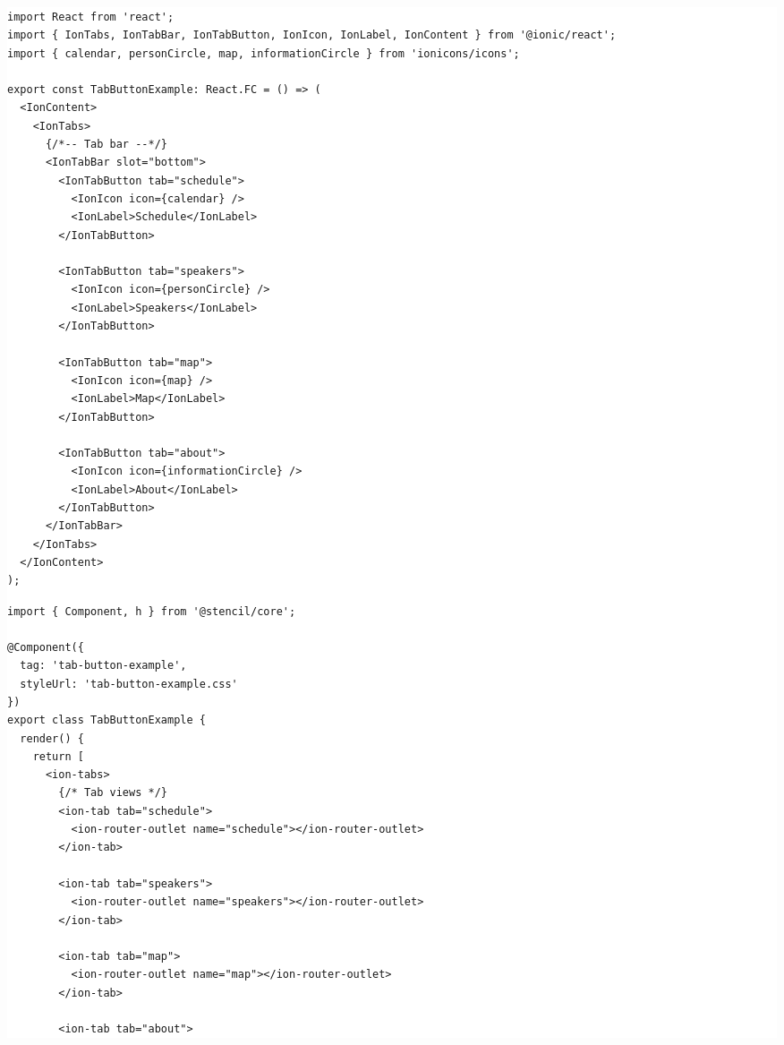 ```tsx
import React from 'react';
import { IonTabs, IonTabBar, IonTabButton, IonIcon, IonLabel, IonContent } from '@ionic/react';
import { calendar, personCircle, map, informationCircle } from 'ionicons/icons';

export const TabButtonExample: React.FC = () => (
  <IonContent>
    <IonTabs>
      {/*-- Tab bar --*/}
      <IonTabBar slot="bottom">
        <IonTabButton tab="schedule">
          <IonIcon icon={calendar} />
          <IonLabel>Schedule</IonLabel>
        </IonTabButton>

        <IonTabButton tab="speakers">
          <IonIcon icon={personCircle} />
          <IonLabel>Speakers</IonLabel>
        </IonTabButton>

        <IonTabButton tab="map">
          <IonIcon icon={map} />
          <IonLabel>Map</IonLabel>
        </IonTabButton>

        <IonTabButton tab="about">
          <IonIcon icon={informationCircle} />
          <IonLabel>About</IonLabel>
        </IonTabButton>
      </IonTabBar>
    </IonTabs>
  </IonContent>
);
```


</TabItem>


<TabItem value="stencil">

```tsx
import { Component, h } from '@stencil/core';

@Component({
  tag: 'tab-button-example',
  styleUrl: 'tab-button-example.css'
})
export class TabButtonExample {
  render() {
    return [
      <ion-tabs>
        {/* Tab views */}
        <ion-tab tab="schedule">
          <ion-router-outlet name="schedule"></ion-router-outlet>
        </ion-tab>

        <ion-tab tab="speakers">
          <ion-router-outlet name="speakers"></ion-router-outlet>
        </ion-tab>

        <ion-tab tab="map">
          <ion-router-outlet name="map"></ion-router-outlet>
        </ion-tab>

        <ion-tab tab="about">
```